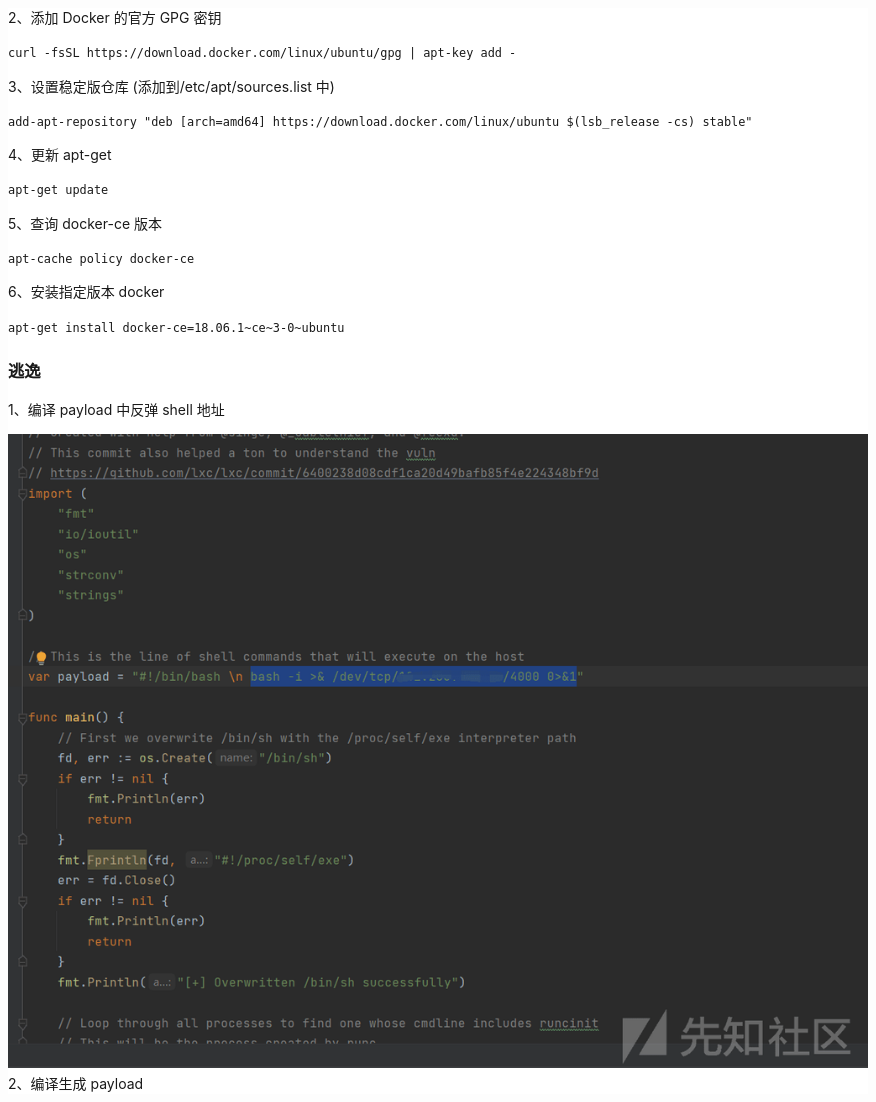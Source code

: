 2、添加 Docker 的官方 GPG 密钥

```plain
curl -fsSL https://download.docker.com/linux/ubuntu/gpg | apt-key add -
```

3、设置稳定版仓库 (添加到/etc/apt/sources.list 中)

```plain
add-apt-repository "deb [arch=amd64] https://download.docker.com/linux/ubuntu $(lsb_release -cs) stable"
```

4、更新 apt-get

```plain
apt-get update
```

5、查询 docker-ce 版本

```plain
apt-cache policy docker-ce
```

6、安装指定版本 docker

```plain
apt-get install docker-ce=18.06.1~ce~3-0~ubuntu
```

### 逃逸

1、编译 payload 中反弹 shell 地址

[![](assets/1708095739-7b952a0ff917d04a9050a609a46bb17f.png)](https://xzfile.aliyuncs.com/media/upload/picture/20230428211611-d820b3c6-e5c6-1.png)  
2、编译生成 payload
